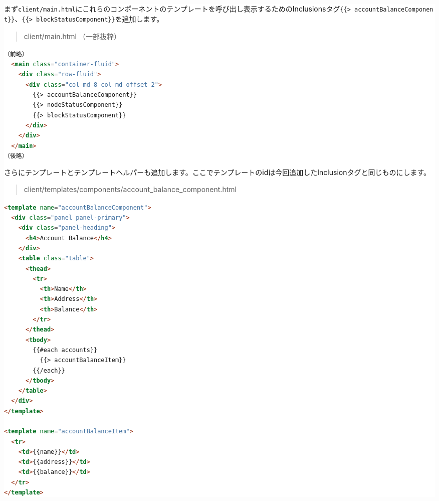 まず`client/main.html`にこれらのコンポーネントのテンプレートを呼び出し表示するためのInclusionsタグ`{{> accountBalanceComponent}}`、`{{> blockStatusComponent}}`を追加します。

> client/main.html （一部抜粋）

```html
（前略）
  <main class="container-fluid">
    <div class="row-fluid">
      <div class="col-md-8 col-md-offset-2">
        {{> accountBalanceComponent}}
        {{> nodeStatusComponent}}
        {{> blockStatusComponent}}
      </div>
    </div>
  </main>
（後略）
```

さらにテンプレートとテンプレートヘルパーも追加します。ここでテンプレートのidは今回追加したInclusionタグと同じものにします。

> client/templates/components/account_balance_component.html

``` html
<template name="accountBalanceComponent">
  <div class="panel panel-primary">
    <div class="panel-heading">
      <h4>Account Balance</h4>
    </div>
    <table class="table">
      <thead>
        <tr>
          <th>Name</th>
          <th>Address</th>
          <th>Balance</th>
        </tr>
      </thead>
      <tbody>
        {{#each accounts}}
          {{> accountBalanceItem}}
        {{/each}}
      </tbody>
    </table>
  </div>
</template>

<template name="accountBalanceItem">
  <tr>
    <td>{{name}}</td>
    <td>{{address}}</td>
    <td>{{balance}}</td>
  </tr>
</template>
```
